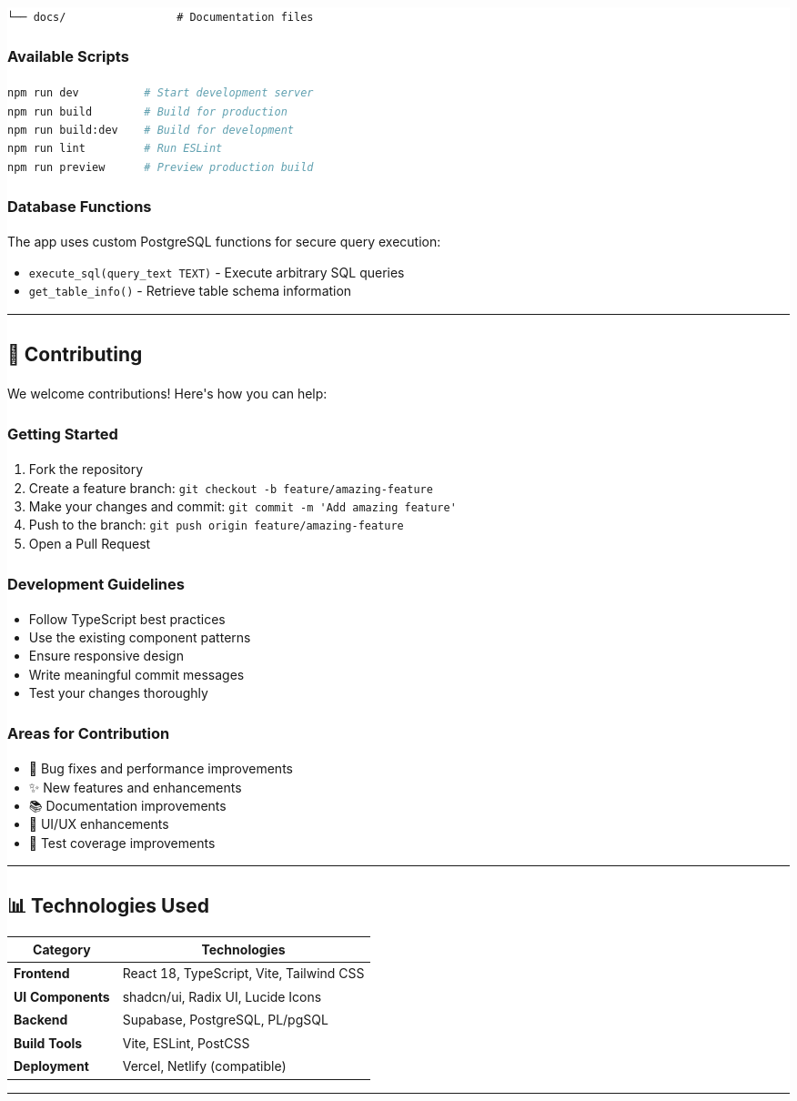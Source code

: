 ```
└── docs/                 # Documentation files
```

### **Available Scripts**
```bash
npm run dev          # Start development server
npm run build        # Build for production
npm run build:dev    # Build for development
npm run lint         # Run ESLint
npm run preview      # Preview production build
```

### **Database Functions**
The app uses custom PostgreSQL functions for secure query execution:

- `execute_sql(query_text TEXT)` - Execute arbitrary SQL queries
- `get_table_info()` - Retrieve table schema information

---

## 🤝 Contributing

We welcome contributions! Here's how you can help:

### **Getting Started**
1. Fork the repository
2. Create a feature branch: `git checkout -b feature/amazing-feature`
3. Make your changes and commit: `git commit -m 'Add amazing feature'`
4. Push to the branch: `git push origin feature/amazing-feature`
5. Open a Pull Request

### **Development Guidelines**
- Follow TypeScript best practices
- Use the existing component patterns
- Ensure responsive design
- Write meaningful commit messages
- Test your changes thoroughly

### **Areas for Contribution**
- 🐛 Bug fixes and performance improvements
- ✨ New features and enhancements
- 📚 Documentation improvements
- 🎨 UI/UX enhancements
- 🧪 Test coverage improvements

---

## 📊 Technologies Used

| Category | Technologies |
|----------|-------------|
| **Frontend** | React 18, TypeScript, Vite, Tailwind CSS |
| **UI Components** | shadcn/ui, Radix UI, Lucide Icons |
| **Backend** | Supabase, PostgreSQL, PL/pgSQL |
| **Build Tools** | Vite, ESLint, PostCSS |
| **Deployment** | Vercel, Netlify (compatible) |

---